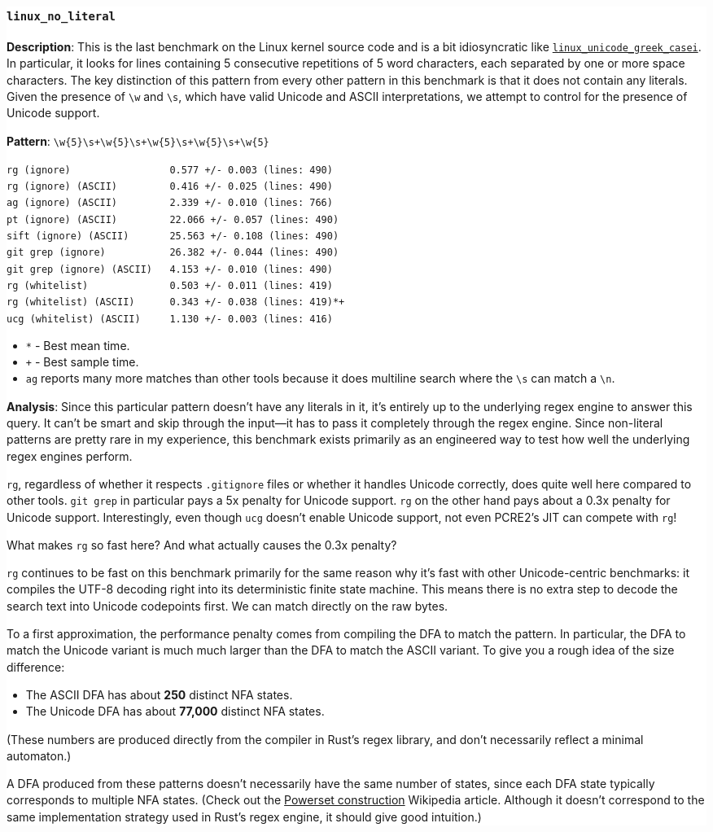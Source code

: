 ### `linux_no_literal`

**Description**: This is the last benchmark on the Linux kernel source code and is a bit idiosyncratic like [`linux_unicode_greek_casei`](#linux-unicode-greek-casei). In particular, it looks for lines containing 5 consecutive repetitions of 5 word characters, each separated by one or more space characters. The key distinction of this pattern from every other pattern in this benchmark is that it does not contain any literals. Given the presence of `\w` and `\s`, which have valid Unicode and ASCII interpretations, we attempt to control for the presence of Unicode support.

**Pattern**: `\w{5}\s+\w{5}\s+\w{5}\s+\w{5}\s+\w{5}`

    rg (ignore)                 0.577 +/- 0.003 (lines: 490)
    rg (ignore) (ASCII)         0.416 +/- 0.025 (lines: 490)
    ag (ignore) (ASCII)         2.339 +/- 0.010 (lines: 766)
    pt (ignore) (ASCII)         22.066 +/- 0.057 (lines: 490)
    sift (ignore) (ASCII)       25.563 +/- 0.108 (lines: 490)
    git grep (ignore)           26.382 +/- 0.044 (lines: 490)
    git grep (ignore) (ASCII)   4.153 +/- 0.010 (lines: 490)
    rg (whitelist)              0.503 +/- 0.011 (lines: 419)
    rg (whitelist) (ASCII)      0.343 +/- 0.038 (lines: 419)*+
    ucg (whitelist) (ASCII)     1.130 +/- 0.003 (lines: 416)

*   `*` - Best mean time.
*   `+` - Best sample time.
*   `ag` reports many more matches than other tools because it does multiline search where the `\s` can match a `\n`.

**Analysis**: Since this particular pattern doesn’t have any literals in it, it’s entirely up to the underlying regex engine to answer this query. It can’t be smart and skip through the input—it has to pass it completely through the regex engine. Since non-literal patterns are pretty rare in my experience, this benchmark exists primarily as an engineered way to test how well the underlying regex engines perform.

`rg`, regardless of whether it respects `.gitignore` files or whether it handles Unicode correctly, does quite well here compared to other tools. `git grep` in particular pays a 5x penalty for Unicode support. `rg` on the other hand pays about a 0.3x penalty for Unicode support. Interestingly, even though `ucg` doesn’t enable Unicode support, not even PCRE2’s JIT can compete with `rg`!

What makes `rg` so fast here? And what actually causes the 0.3x penalty?

`rg` continues to be fast on this benchmark primarily for the same reason why it’s fast with other Unicode-centric benchmarks: it compiles the UTF-8 decoding right into its deterministic finite state machine. This means there is no extra step to decode the search text into Unicode codepoints first. We can match directly on the raw bytes.

To a first approximation, the performance penalty comes from compiling the DFA to match the pattern. In particular, the DFA to match the Unicode variant is much much larger than the DFA to match the ASCII variant. To give you a rough idea of the size difference:

*   The ASCII DFA has about **250** distinct NFA states.
*   The Unicode DFA has about **77,000** distinct NFA states.

(These numbers are produced directly from the compiler in Rust’s regex library, and don’t necessarily reflect a minimal automaton.)

A DFA produced from these patterns doesn’t necessarily have the same number of states, since each DFA state typically corresponds to multiple NFA states. (Check out the [Powerset construction](https://en.wikipedia.org/wiki/Powerset_construction) Wikipedia article. Although it doesn’t correspond to the same implementation strategy used in Rust’s regex engine, it should give good intuition.)

